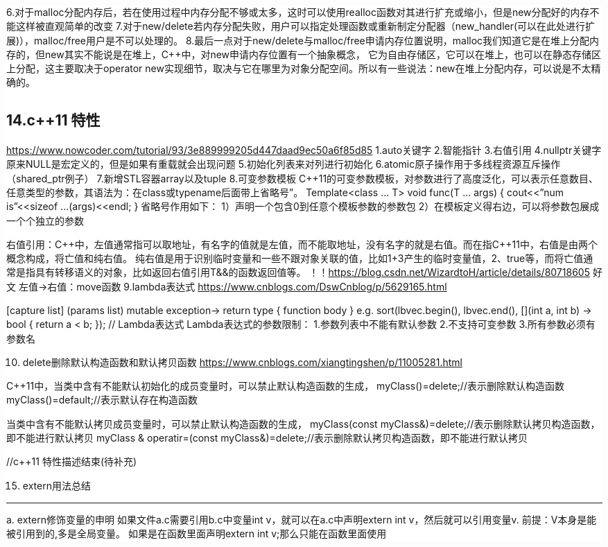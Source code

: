 6.对于malloc分配内存后，若在使用过程中内存分配不够或太多，这时可以使用realloc函数对其进行扩充或缩小，但是new分配好的内存不能这样被直观简单的改变
7.对于new/delete若内存分配失败，用户可以指定处理函数或重新制定分配器（new_handler(可以在此处进行扩展)），malloc/free用户是不可以处理的。
8.最后一点对于new/delete与malloc/free申请内存位置说明，malloc我们知道它是在堆上分配内存的，但new其实不能说是在堆上，C++中，对new申请内存位置有一个抽象概念，
它为自由存储区，它可以在堆上，也可以在静态存储区上分配，这主要取决于operator new实现细节，取决与它在哪里为对象分配空间。所以有一些说法：new在堆上分配内存，可以说是不太精确的。

14.c++11 特性
---------------------
https://www.nowcoder.com/tutorial/93/3e889999205d447daad9ec50a6f85d85
1.auto关键字
2.智能指针
3.右值引用
4.nullptr关键字 原来NULL是宏定义的，但是如果有重载就会出现问题
5.初始化列表来对列进行初始化
6.atomic原子操作用于多线程资源互斥操作（shared_ptr例子）
7.新增STL容器array以及tuple
8.可变参数模板
C++11的可变参数模板，对参数进行了高度泛化，可以表示任意数目、任意类型的参数，其语法为：在class或typename后面带上省略号”。
Template<class ... T>
void func(T ... args)
{
cout<<”num is”<<sizeof ...(args)<<endl;
}
省略号作用如下：
1）声明一个包含0到任意个模板参数的参数包
2）在模板定义得右边，可以将参数包展成一个个独立的参数

右值引用：C++中，左值通常指可以取地址，有名字的值就是左值，而不能取地址，没有名字的就是右值。而在指C++11中，右值是由两个概念构成，将亡值和纯右值。
纯右值是用于识别临时变量和一些不跟对象关联的值，比如1+3产生的临时变量值，2、true等，而将亡值通常是指具有转移语义的对象，比如返回右值引用T&&的函数返回值等。
！！https://blog.csdn.net/WizardtoH/article/details/80718605 好文
左值->右值：move函数
9.lambda表达式
https://www.cnblogs.com/DswCnblog/p/5629165.html

[capture list] (params list) mutable exception-> return type { function body }
e.g. sort(lbvec.begin(), lbvec.end(), [](int a, int b) -> bool { return a < b; });   // Lambda表达式
Lambda表达式的参数限制：
1.参数列表中不能有默认参数
2.不支持可变参数
3.所有参数必须有参数名

10. delete删除默认构造函数和默认拷贝函数
https://www.cnblogs.com/xiangtingshen/p/11005281.html

C++11中，当类中含有不能默认初始化的成员变量时，可以禁止默认构造函数的生成，
myClass()=delete;//表示删除默认构造函数
myClass()=default;//表示默认存在构造函数

当类中含有不能默认拷贝成员变量时，可以禁止默认构造函数的生成，
myClass(const myClass&)=delete;//表示删除默认拷贝构造函数，即不能进行默认拷贝
myClass & operatir=(const myClass&)=delete;//表示删除默认拷贝构造函数，即不能进行默认拷贝

//c++11 特性描述结束(待补充)

15. extern用法总结
---------------------
a. extern修饰变量的申明
如果文件a.c需要引用b.c中变量int v，就可以在a.c中声明extern int v，然后就可以引用变量v. 前提：V本身是能被引用到的,多是全局变量。 如果是在函数里面声明extern int v;那么只能在函数里面使用
